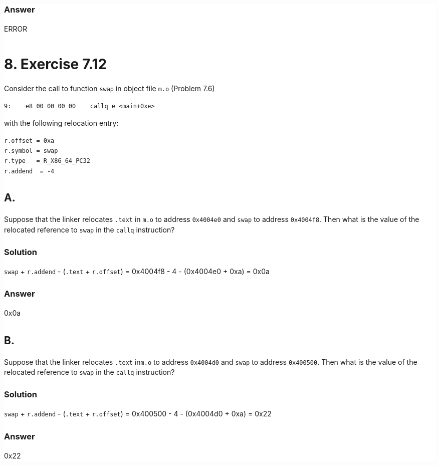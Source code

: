 ### Answer

ERROR



# 8. Exercise 7.12

Consider the call to function `swap` in object file `m.o` (Problem 7.6)

```
9:    e8 00 00 00 00    callq e <main+0xe>
```

with the following relocation entry:

```
r.offset = 0xa
r.symbol = swap
r.type   = R_X86_64_PC32
r.addend  = -4
```

## A.

Suppose that the linker relocates `.text` in `m.o` to address `0x4004e0` and `swap` to address `0x4004f8`. Then what is the value of the relocated reference to `swap` in the `callq` instruction?

### Solution

`swap` + `r.addend` - (`.text` + `r.offset`) = 0x4004f8 - 4 - (0x4004e0 + 0xa) = 0x0a

### Answer

0x0a



## B.

Suppose that the linker relocates `.text` in`m.o` to address `0x4004d0` and `swap` to address `0x400500`. Then what is the value of the relocated reference to `swap` in the `callq` instruction?   

### Solution

`swap` + `r.addend` - (`.text` + `r.offset`) = 0x400500 - 4 - (0x4004d0 + 0xa) = 0x22

### Answer

0x22

